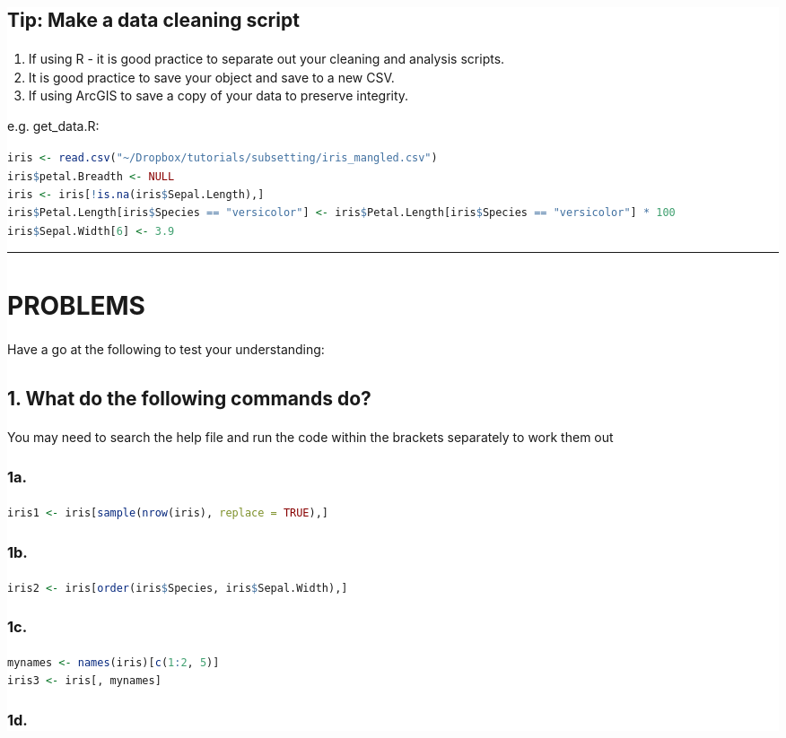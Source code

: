 ## Tip: Make a data cleaning script

1. If using R - it is good practice to separate out your cleaning and analysis scripts. 
2. It is good practice to save your object and save to a new CSV. 
3. If using ArcGIS to save a copy of your data to preserve integrity. 

e.g. get_data.R:


```r
iris <- read.csv("~/Dropbox/tutorials/subsetting/iris_mangled.csv")
iris$petal.Breadth <- NULL
iris <- iris[!is.na(iris$Sepal.Length),] 
iris$Petal.Length[iris$Species == "versicolor"] <- iris$Petal.Length[iris$Species == "versicolor"] * 100
iris$Sepal.Width[6] <- 3.9
```


---------------------

# PROBLEMS

Have a go at the following to test your understanding:

## 1. What do the following commands do?

You may need to search the help file and run the code within the brackets separately to work them out

### 1a.


```r
iris1 <- iris[sample(nrow(iris), replace = TRUE),] 
```


### 1b.


```r
iris2 <- iris[order(iris$Species, iris$Sepal.Width),]
```


### 1c. 


```r
mynames <- names(iris)[c(1:2, 5)]
iris3 <- iris[, mynames]
```


### 1d. 
